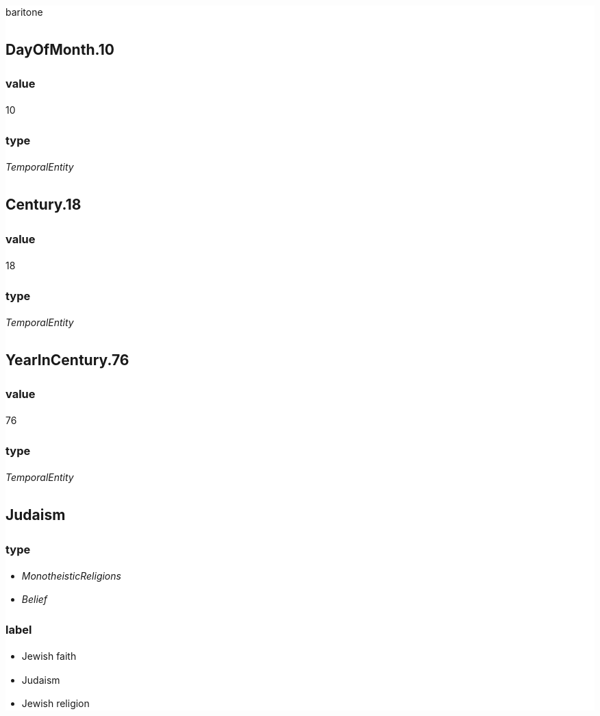 
baritone

## DayOfMonth.10

### value


10

### type


*TemporalEntity*

## Century.18

### value


18

### type


*TemporalEntity*

## YearInCentury.76

### value


76

### type


*TemporalEntity*

## Judaism

### type

 - *MonotheisticReligions*

 - *Belief*

### label

 - Jewish faith

 - Judaism

 - Jewish religion
